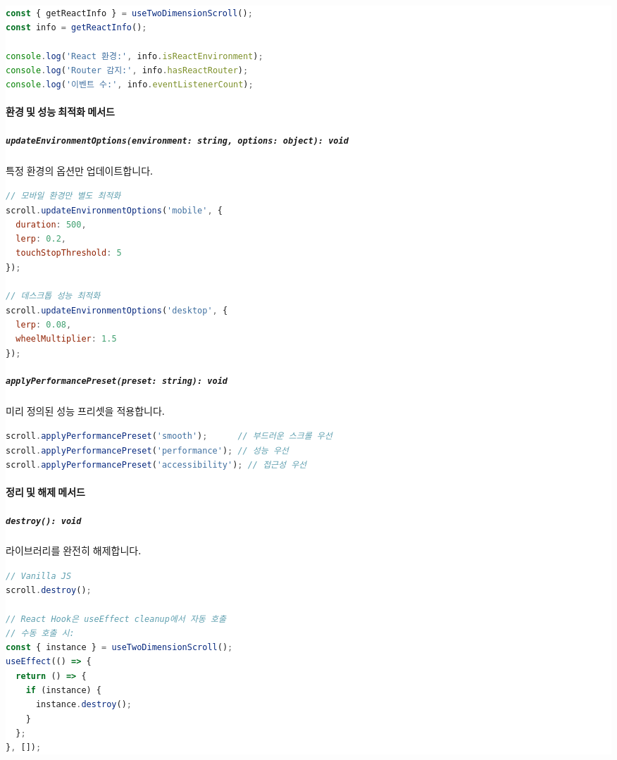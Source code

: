 ```javascript
const { getReactInfo } = useTwoDimensionScroll();
const info = getReactInfo();

console.log('React 환경:', info.isReactEnvironment);
console.log('Router 감지:', info.hasReactRouter);
console.log('이벤트 수:', info.eventListenerCount);
```

#### 환경 및 성능 최적화 메서드

##### `updateEnvironmentOptions(environment: string, options: object): void`
특정 환경의 옵션만 업데이트합니다.

```javascript
// 모바일 환경만 별도 최적화
scroll.updateEnvironmentOptions('mobile', {
  duration: 500,
  lerp: 0.2,
  touchStopThreshold: 5
});

// 데스크톱 성능 최적화
scroll.updateEnvironmentOptions('desktop', {
  lerp: 0.08,
  wheelMultiplier: 1.5
});
```

##### `applyPerformancePreset(preset: string): void`
미리 정의된 성능 프리셋을 적용합니다.

```javascript
scroll.applyPerformancePreset('smooth');      // 부드러운 스크롤 우선
scroll.applyPerformancePreset('performance'); // 성능 우선
scroll.applyPerformancePreset('accessibility'); // 접근성 우선
```

#### 정리 및 해제 메서드

##### `destroy(): void`
라이브러리를 완전히 해제합니다.

```javascript
// Vanilla JS
scroll.destroy();

// React Hook은 useEffect cleanup에서 자동 호출
// 수동 호출 시:
const { instance } = useTwoDimensionScroll();
useEffect(() => {
  return () => {
    if (instance) {
      instance.destroy();
    }
  };
}, []);
```
